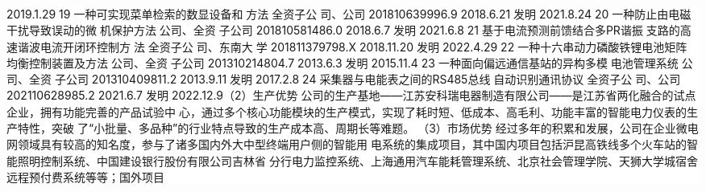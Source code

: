 2019.1.29
19
一种可实现菜单检索的数显设备和
方法
全资子公
司、公司
201810639996.9
2018.6.21
发明
2021.8.24
20
一种防止由电磁干扰导致误动的微
机保护方法
公司、全资
子公司
201810581486.0
2018.6.7
发明
2021.6.8
21
基于电流预测前馈结合多PR谐振
支路的高速谐波电流开闭环控制方
法
全资子公
司、东南大
学
201811379798.X
2018.11.20
发明
2022.4.29
22
一种十六串动力磷酸铁锂电池矩阵
均衡控制装置及方法
公司、全资
子公司
201310214804.7
2013.6.3
发明
2015.11.4
23
一种面向偏远通信基站的异构多模
电池管理系统
公司、全资
子公司
201310409811.2
2013.9.11
发明
2017.2.8
24
采集器与电能表之间的RS485总线
自动识别通讯协议
全资子公
司、公司
202110628985.2
2021.6.7
发明
2022.12.9（2）生产优势
公司的生产基地——江苏安科瑞电器制造有限公司——是江苏省两化融合的试点企业，拥有功能完善的产品试验中
心，通过多个核心功能模块的生产模式，实现了耗时短、低成本、高毛利、功能丰富的智能电力仪表的生产特性，突破
了“小批量、多品种”的行业特点导致的生产成本高、周期长等难题。
（3）市场优势
经过多年的积累和发展，公司在企业微电网领域具有较高的知名度，参与了诸多国内外大中型终端用户侧的智能用
电系统的集成项目，其中国内项目包括沪昆高铁线多个火车站的智能照明控制系统、中国建设银行股份有限公司吉林省
分行电力监控系统、上海通用汽车能耗管理系统、北京社会管理学院、天狮大学城宿舍远程预付费系统等等；国外项目